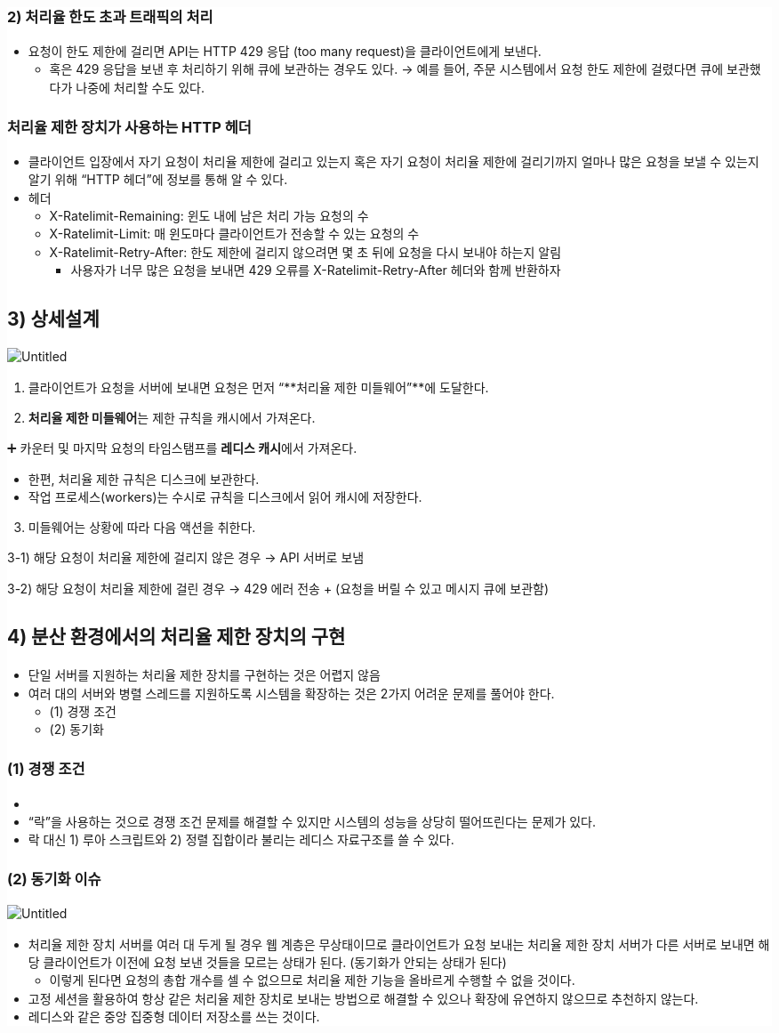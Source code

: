 
### 2) 처리율 한도 초과 트래픽의 처리

- 요청이 한도 제한에 걸리면 API는 HTTP 429 응답 (too many request)을 클라이언트에게 보낸다.
    - 혹은 429 응답을 보낸 후 처리하기 위해 큐에 보관하는 경우도 있다. → 예를 들어, 주문 시스템에서 요청 한도 제한에 걸렸다면 큐에 보관했다가 나중에 처리할 수도 있다.

### 처리율 제한 장치가 사용하는 HTTP 헤더

- 클라이언트 입장에서 자기 요청이 처리율 제한에 걸리고 있는지 혹은 자기 요청이 처리율 제한에 걸리기까지 얼마나 많은 요청을 보낼 수 있는지 알기 위해 “HTTP 헤더”에 정보를 통해 알 수 있다.
- 헤더
    - X-Ratelimit-Remaining: 윈도 내에 남은 처리 가능 요청의 수
    - X-Ratelimit-Limit: 매 윈도마다 클라이언트가 전송할 수 있는 요청의 수
    - X-Ratelimit-Retry-After: 한도 제한에 걸리지 않으려면 몇 초 뒤에 요청을 다시 보내야 하는지 알림
        - 사용자가 너무 많은 요청을 보내면 429 오류를 X-Ratelimit-Retry-After 헤더와 함께 반환하자
    

## 3) 상세설계

![Untitled](https://prod-files-secure.s3.us-west-2.amazonaws.com/e2c6ccd4-4439-43db-96e9-e654aaf4aa71/205b20b7-1a9d-4805-99b0-c02bd1f1edf1/Untitled.png)

1) 클라이언트가 요청을 서버에 보내면 요청은 먼저 “**처리율 제한 미들웨어”**에 도달한다. 

2) **처리율 제한 미들웨어**는 제한 규칙을 캐시에서 가져온다. 

➕ 카운터 및 마지막 요청의 타임스탬프를 **레디스 캐시**에서 가져온다. 

- 한편, 처리율 제한 규칙은 디스크에 보관한다.
- 작업 프로세스(workers)는 수시로 규칙을 디스크에서 읽어 캐시에 저장한다.

3) 미들웨어는 상황에 따라 다음 액션을 취한다. 

3-1) 해당 요청이 처리율 제한에 걸리지 않은 경우 → API 서버로 보냄

3-2) 해당 요청이 처리율 제한에 걸린 경우 → 429 에러 전송 + (요청을 버릴 수 있고 메시지 큐에 보관함)

## 4) 분산 환경에서의 처리율 제한 장치의 구현

- 단일 서버를 지원하는 처리율 제한 장치를 구현하는 것은 어렵지 않음
- 여러 대의 서버와 병렬 스레드를 지원하도록 시스템을 확장하는 것은 2가지 어려운 문제를 풀어야 한다.
    - (1) 경쟁 조건
    - (2) 동기화

### (1) 경쟁 조건

- 
- “락”을 사용하는 것으로 경쟁 조건 문제를 해결할 수 있지만 시스템의 성능을 상당히 떨어뜨린다는 문제가 있다.
- 락 대신 1) 루아 스크립트와 2) 정렬 집합이라 불리는 레디스 자료구조를 쓸 수 있다.

### (2) 동기화 이슈

![Untitled](https://prod-files-secure.s3.us-west-2.amazonaws.com/e2c6ccd4-4439-43db-96e9-e654aaf4aa71/65d8d323-8cc1-4efb-8210-a0fbba8605a5/Untitled.png)

- 처리율 제한 장치 서버를 여러 대 두게 될 경우 웹 계층은 무상태이므로 클라이언트가 요청 보내는 처리율 제한 장치 서버가 다른 서버로 보내면 해당 클라이언트가 이전에 요청 보낸 것들을 모르는 상태가 된다. (동기화가 안되는 상태가 된다)
    - 이렇게 된다면 요청의 총합 개수를 셀 수 없으므로 처리율 제한 기능을 올바르게 수행할 수 없을 것이다.
- 고정 세션을 활용하여 항상 같은 처리율 제한 장치로 보내는 방법으로 해결할 수 있으나 확장에 유연하지 않으므로 추천하지 않는다.
- 레디스와 같은 중앙 집중형 데이터 저장소를 쓰는 것이다.
